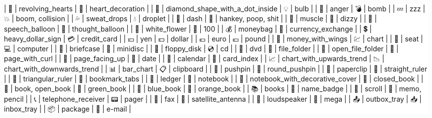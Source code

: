 | 💞 | revolving_hearts | 💟 | heart_decoration |
| 💠 | diamond_shape_with_a_dot_inside | 💡 | bulb |
| 💢 | anger | 💣 | bomb |
| 💤 | zzz | 💥 | boom, collision |
| 💦 | sweat_drops | 💧 | droplet |
| 💨 | dash | 💩 | hankey, poop, shit |
| 💪 | muscle | 💫 | dizzy |
| 💬 | speech_balloon | 💭 | thought_balloon |
| 💮 | white_flower | 💯 | 100 |
| 💰 | moneybag | 💱 | currency_exchange |
| 💲 | heavy_dollar_sign | 💳 | credit_card |
| 💴 | yen | 💵 | dollar |
| 💶 | euro | 💷 | pound |
| 💸 | money_with_wings | 💹 | chart |
| 💺 | seat | 💻 | computer |
| 💼 | briefcase | 💽 | minidisc |
| 💾 | floppy_disk | 💿 | cd |
| 📀 | dvd | 📁 | file_folder |
| 📂 | open_file_folder | 📃 | page_with_curl |
| 📄 | page_facing_up | 📅 | date |
| 📆 | calendar | 📇 | card_index |
| 📈 | chart_with_upwards_trend | 📉 | chart_with_downwards_trend |
| 📊 | bar_chart | 📋 | clipboard |
| 📌 | pushpin | 📍 | round_pushpin |
| 📎 | paperclip | 📏 | straight_ruler |
| 📐 | triangular_ruler | 📑 | bookmark_tabs |
| 📒 | ledger | 📓 | notebook |
| 📔 | notebook_with_decorative_cover | 📕 | closed_book |
| 📖 | book, open_book | 📗 | green_book |
| 📘 | blue_book | 📙 | orange_book |
| 📚 | books | 📛 | name_badge |
| 📜 | scroll | 📝 | memo, pencil |
| 📞 | telephone_receiver | 📟 | pager |
| 📠 | fax | 📡 | satellite_antenna |
| 📢 | loudspeaker | 📣 | mega |
| 📤 | outbox_tray | 📥 | inbox_tray |
| 📦 | package | 📧 | e-mail |